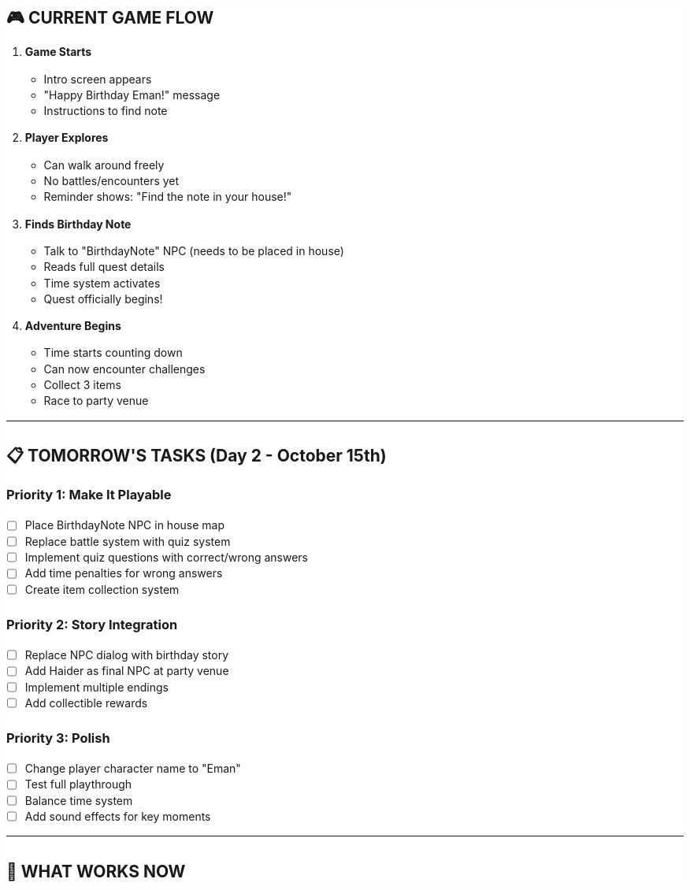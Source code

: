
## 🎮 CURRENT GAME FLOW

1. **Game Starts**
   - Intro screen appears
   - "Happy Birthday Eman!" message
   - Instructions to find note

2. **Player Explores**
   - Can walk around freely
   - No battles/encounters yet
   - Reminder shows: "Find the note in your house!"

3. **Finds Birthday Note**
   - Talk to "BirthdayNote" NPC (needs to be placed in house)
   - Reads full quest details
   - Time system activates
   - Quest officially begins!

4. **Adventure Begins**
   - Time starts counting down
   - Can now encounter challenges
   - Collect 3 items
   - Race to party venue

---

## 📋 TOMORROW'S TASKS (Day 2 - October 15th)

### Priority 1: Make It Playable
- [ ] Place BirthdayNote NPC in house map
- [ ] Replace battle system with quiz system
- [ ] Implement quiz questions with correct/wrong answers
- [ ] Add time penalties for wrong answers
- [ ] Create item collection system

### Priority 2: Story Integration
- [ ] Replace NPC dialog with birthday story
- [ ] Add Haider as final NPC at party venue
- [ ] Implement multiple endings
- [ ] Add collectible rewards

### Priority 3: Polish
- [ ] Change player character name to "Eman"
- [ ] Test full playthrough
- [ ] Balance time system
- [ ] Add sound effects for key moments

---

## 🎯 WHAT WORKS NOW
